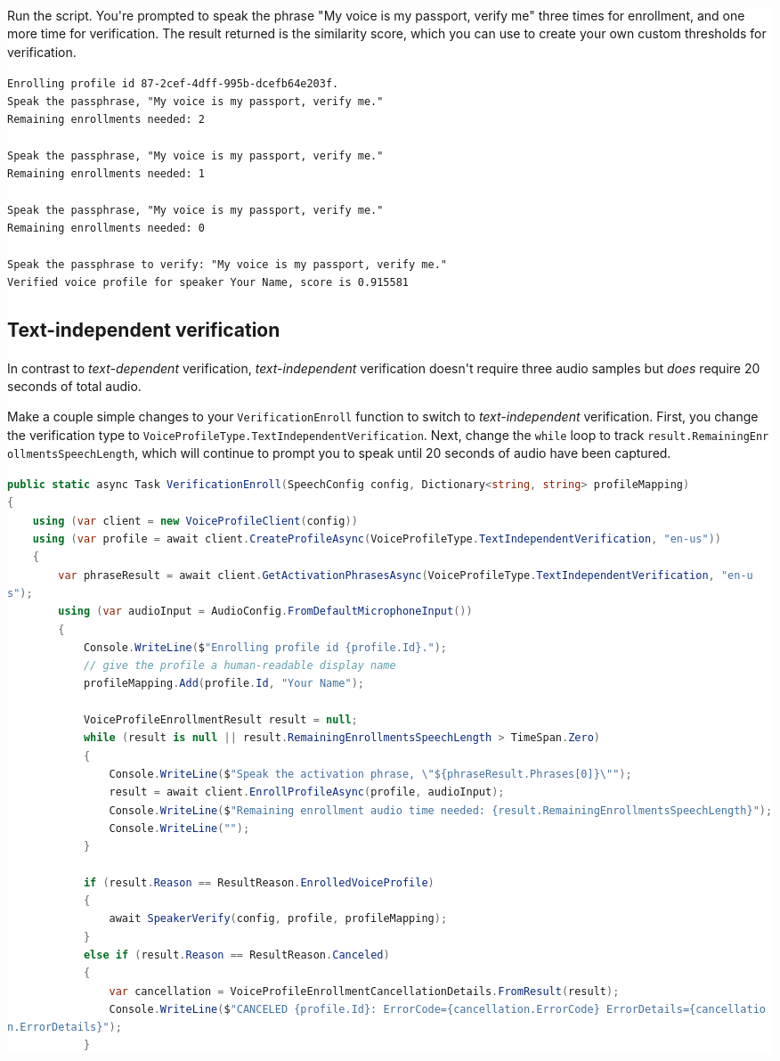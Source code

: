 Run the script. You're prompted to speak the phrase "My voice is my passport, verify me" three times for enrollment, and one more time for verification. The result returned is the similarity score, which you can use to create your own custom thresholds for verification.

```shell
Enrolling profile id 87-2cef-4dff-995b-dcefb64e203f.
Speak the passphrase, "My voice is my passport, verify me."
Remaining enrollments needed: 2

Speak the passphrase, "My voice is my passport, verify me."
Remaining enrollments needed: 1

Speak the passphrase, "My voice is my passport, verify me."
Remaining enrollments needed: 0

Speak the passphrase to verify: "My voice is my passport, verify me."
Verified voice profile for speaker Your Name, score is 0.915581
```

## Text-independent verification

In contrast to *text-dependent* verification, *text-independent* verification doesn't require three audio samples but *does* require 20 seconds of total audio.

Make a couple simple changes to your `VerificationEnroll` function to switch to *text-independent* verification. First, you change the verification type to `VoiceProfileType.TextIndependentVerification`. Next, change the `while` loop to track `result.RemainingEnrollmentsSpeechLength`, which will continue to prompt you to speak until 20 seconds of audio have been captured.

```csharp
public static async Task VerificationEnroll(SpeechConfig config, Dictionary<string, string> profileMapping)
{
    using (var client = new VoiceProfileClient(config))
    using (var profile = await client.CreateProfileAsync(VoiceProfileType.TextIndependentVerification, "en-us"))
    {
        var phraseResult = await client.GetActivationPhrasesAsync(VoiceProfileType.TextIndependentVerification, "en-us");
        using (var audioInput = AudioConfig.FromDefaultMicrophoneInput())
        {
            Console.WriteLine($"Enrolling profile id {profile.Id}.");
            // give the profile a human-readable display name
            profileMapping.Add(profile.Id, "Your Name");

            VoiceProfileEnrollmentResult result = null;
            while (result is null || result.RemainingEnrollmentsSpeechLength > TimeSpan.Zero)
            {
                Console.WriteLine($"Speak the activation phrase, \"${phraseResult.Phrases[0]}\"");
                result = await client.EnrollProfileAsync(profile, audioInput);
                Console.WriteLine($"Remaining enrollment audio time needed: {result.RemainingEnrollmentsSpeechLength}");
                Console.WriteLine("");
            }
            
            if (result.Reason == ResultReason.EnrolledVoiceProfile)
            {
                await SpeakerVerify(config, profile, profileMapping);
            }
            else if (result.Reason == ResultReason.Canceled)
            {
                var cancellation = VoiceProfileEnrollmentCancellationDetails.FromResult(result);
                Console.WriteLine($"CANCELED {profile.Id}: ErrorCode={cancellation.ErrorCode} ErrorDetails={cancellation.ErrorDetails}");
            }
```